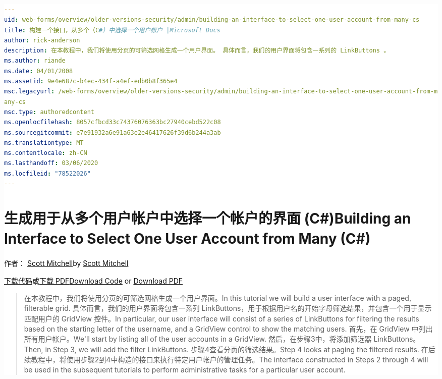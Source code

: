 ```yaml
---
uid: web-forms/overview/older-versions-security/admin/building-an-interface-to-select-one-user-account-from-many-cs
title: 构建一个接口，从多个（C#）中选择一个用户帐户 |Microsoft Docs
author: rick-anderson
description: 在本教程中，我们将使用分页的可筛选网格生成一个用户界面。 具体而言，我们的用户界面将包含一系列的 LinkButtons 。
ms.author: riande
ms.date: 04/01/2008
ms.assetid: 9e4e687c-b4ec-434f-a4ef-edb0b8f365e4
msc.legacyurl: /web-forms/overview/older-versions-security/admin/building-an-interface-to-select-one-user-account-from-many-cs
msc.type: authoredcontent
ms.openlocfilehash: 8057cfbcd33c74376076363bc27940cebd522c08
ms.sourcegitcommit: e7e91932a6e91a63e2e46417626f39d6b244a3ab
ms.translationtype: MT
ms.contentlocale: zh-CN
ms.lasthandoff: 03/06/2020
ms.locfileid: "78522026"
---
```

# <a name="building-an-interface-to-select-one-user-account-from-many-c"></a><span data-ttu-id="fac1f-104">生成用于从多个用户帐户中选择一个帐户的界面 (C#)</span><span class="sxs-lookup"><span data-stu-id="fac1f-104">Building an Interface to Select One User Account from Many (C#)</span></span>

<span data-ttu-id="fac1f-105">作者： [Scott Mitchell](https://twitter.com/ScottOnWriting)</span><span class="sxs-lookup"><span data-stu-id="fac1f-105">by [Scott Mitchell](https://twitter.com/ScottOnWriting)</span></span>

<span data-ttu-id="fac1f-106">[下载代码](https://download.microsoft.com/download/6/0/e/60e1bd94-e5f9-4d5a-a079-f23c98f4f67d/CS.12.zip)或[下载 PDF](https://download.microsoft.com/download/6/0/e/60e1bd94-e5f9-4d5a-a079-f23c98f4f67d/aspnet_tutorial12_SelectUser_cs.pdf)</span><span class="sxs-lookup"><span data-stu-id="fac1f-106">[Download Code](https://download.microsoft.com/download/6/0/e/60e1bd94-e5f9-4d5a-a079-f23c98f4f67d/CS.12.zip) or [Download PDF](https://download.microsoft.com/download/6/0/e/60e1bd94-e5f9-4d5a-a079-f23c98f4f67d/aspnet_tutorial12_SelectUser_cs.pdf)</span></span>

> <span data-ttu-id="fac1f-107">在本教程中，我们将使用分页的可筛选网格生成一个用户界面。</span><span class="sxs-lookup"><span data-stu-id="fac1f-107">In this tutorial we will build a user interface with a paged, filterable grid.</span></span> <span data-ttu-id="fac1f-108">具体而言，我们的用户界面将包含一系列 LinkButtons，用于根据用户名的开始字母筛选结果，并包含一个用于显示匹配用户的 GridView 控件。</span><span class="sxs-lookup"><span data-stu-id="fac1f-108">In particular, our user interface will consist of a series of LinkButtons for filtering the results based on the starting letter of the username, and a GridView control to show the matching users.</span></span> <span data-ttu-id="fac1f-109">首先，在 GridView 中列出所有用户帐户。</span><span class="sxs-lookup"><span data-stu-id="fac1f-109">We'll start by listing all of the user accounts in a GridView.</span></span> <span data-ttu-id="fac1f-110">然后，在步骤3中，将添加筛选器 LinkButtons。</span><span class="sxs-lookup"><span data-stu-id="fac1f-110">Then, in Step 3, we will add the filter LinkButtons.</span></span> <span data-ttu-id="fac1f-111">步骤4查看分页的筛选结果。</span><span class="sxs-lookup"><span data-stu-id="fac1f-111">Step 4 looks at paging the filtered results.</span></span> <span data-ttu-id="fac1f-112">在后续教程中，将使用步骤2到4中构造的接口来执行特定用户帐户的管理任务。</span><span class="sxs-lookup"><span data-stu-id="fac1f-112">The interface constructed in Steps 2 through 4 will be used in the subsequent tutorials to perform administrative tasks for a particular user account.</span></span>
